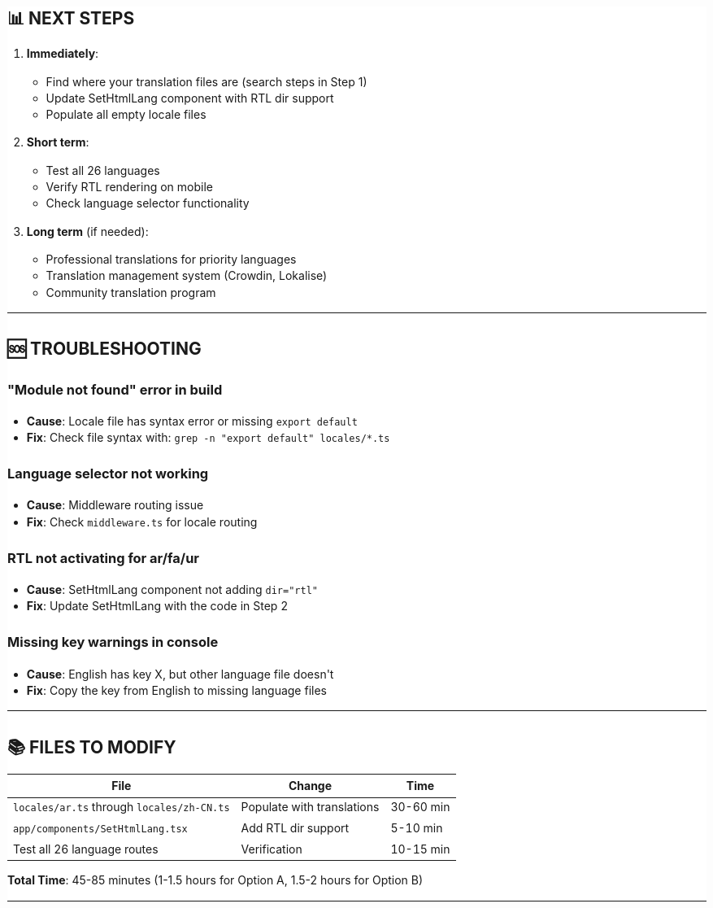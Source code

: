 
## 📊 NEXT STEPS

1. **Immediately**:
   - Find where your translation files are (search steps in Step 1)
   - Update SetHtmlLang component with RTL dir support
   - Populate all empty locale files

2. **Short term**:
   - Test all 26 languages
   - Verify RTL rendering on mobile
   - Check language selector functionality

3. **Long term** (if needed):
   - Professional translations for priority languages
   - Translation management system (Crowdin, Lokalise)
   - Community translation program

---

## 🆘 TROUBLESHOOTING

### "Module not found" error in build
- **Cause**: Locale file has syntax error or missing `export default`
- **Fix**: Check file syntax with: `grep -n "export default" locales/*.ts`

### Language selector not working
- **Cause**: Middleware routing issue
- **Fix**: Check `middleware.ts` for locale routing

### RTL not activating for ar/fa/ur
- **Cause**: SetHtmlLang component not adding `dir="rtl"`
- **Fix**: Update SetHtmlLang with the code in Step 2

### Missing key warnings in console
- **Cause**: English has key X, but other language file doesn't
- **Fix**: Copy the key from English to missing language files

---

## 📚 FILES TO MODIFY

| File | Change | Time |
|------|--------|------|
| `locales/ar.ts` through `locales/zh-CN.ts` | Populate with translations | 30-60 min |
| `app/components/SetHtmlLang.tsx` | Add RTL dir support | 5-10 min |
| Test all 26 language routes | Verification | 10-15 min |

**Total Time**: 45-85 minutes (1-1.5 hours for Option A, 1.5-2 hours for Option B)

---